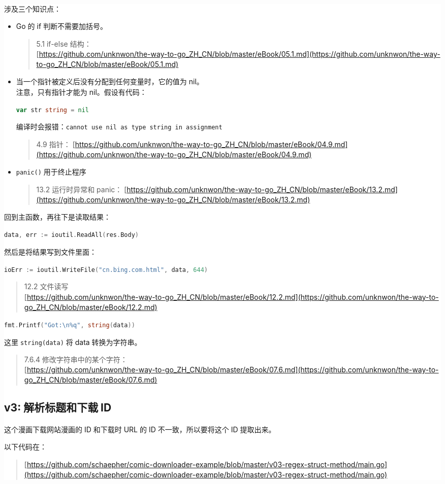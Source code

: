 涉及三个知识点：

- Go 的 if 判断不需要加括号。  
    > 5.1 if-else 结构：  
    > [https://github.com/unknwon/the-way-to-go_ZH_CN/blob/master/eBook/05.1.md](https://github.com/unknwon/the-way-to-go_ZH_CN/blob/master/eBook/05.1.md)
- 当一个指针被定义后没有分配到任何变量时，它的值为 nil。  
    注意，只有指针才能为 nil。假设有代码：  

    ```go
    var str string = nil
    ```

    编译时会报错：`cannot use nil as type string in assignment`  

    > 4.9 指针：
    > [https://github.com/unknwon/the-way-to-go_ZH_CN/blob/master/eBook/04.9.md](https://github.com/unknwon/the-way-to-go_ZH_CN/blob/master/eBook/04.9.md)
- `panic()` 用于终止程序  
    > 13.2 运行时异常和 panic：
    > [https://github.com/unknwon/the-way-to-go_ZH_CN/blob/master/eBook/13.2.md](https://github.com/unknwon/the-way-to-go_ZH_CN/blob/master/eBook/13.2.md)

回到主函数，再往下是读取结果：

```go
data, err := ioutil.ReadAll(res.Body)
```

然后是将结果写到文件里面：

```go
ioErr := ioutil.WriteFile("cn.bing.com.html", data, 644)
```

> 12.2 文件读写  
> [https://github.com/unknwon/the-way-to-go_ZH_CN/blob/master/eBook/12.2.md](https://github.com/unknwon/the-way-to-go_ZH_CN/blob/master/eBook/12.2.md)

```go
fmt.Printf("Got:\n%q", string(data))
```

这里 `string(data)` 将 data 转换为字符串。  

> 7.6.4 修改字符串中的某个字符：   
> [https://github.com/unknwon/the-way-to-go_ZH_CN/blob/master/eBook/07.6.md](https://github.com/unknwon/the-way-to-go_ZH_CN/blob/master/eBook/07.6.md)

## v3: 解析标题和下载 ID

这个漫画下载网站漫画的 ID 和下载时 URL 的 ID 不一致，所以要将这个 ID 提取出来。  

以下代码在：

> [https://github.com/schaepher/comic-downloader-example/blob/master/v03-regex-struct-method/main.go](https://github.com/schaepher/comic-downloader-example/blob/master/v03-regex-struct-method/main.go)
